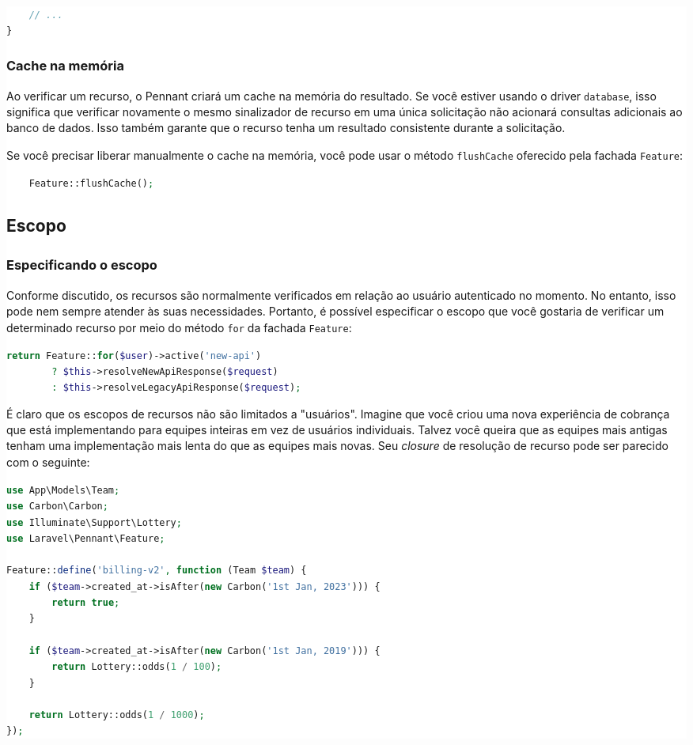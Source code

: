 ```php
    // ...
}
```

<a name="in-memory-cache"></a>
### Cache na memória

Ao verificar um recurso, o Pennant criará um cache na memória do resultado. Se você estiver usando o driver `database`, isso significa que verificar novamente o mesmo sinalizador de recurso em uma única solicitação não acionará consultas adicionais ao banco de dados. Isso também garante que o recurso tenha um resultado consistente durante a solicitação.

Se você precisar liberar manualmente o cache na memória, você pode usar o método `flushCache` oferecido pela fachada `Feature`:

```php
    Feature::flushCache();
```

<a name="scope"></a>
## Escopo

<a name="specifying-the-scope"></a>
### Especificando o escopo

Conforme discutido, os recursos são normalmente verificados em relação ao usuário autenticado no momento. No entanto, isso pode nem sempre atender às suas necessidades. Portanto, é possível especificar o escopo que você gostaria de verificar um determinado recurso por meio do método `for` da fachada `Feature`:

```php
return Feature::for($user)->active('new-api')
        ? $this->resolveNewApiResponse($request)
        : $this->resolveLegacyApiResponse($request);
```

É claro que os escopos de recursos não são limitados a "usuários". Imagine que você criou uma nova experiência de cobrança que está implementando para equipes inteiras em vez de usuários individuais. Talvez você queira que as equipes mais antigas tenham uma implementação mais lenta do que as equipes mais novas. Seu *closure* de resolução de recurso pode ser parecido com o seguinte:

```php
use App\Models\Team;
use Carbon\Carbon;
use Illuminate\Support\Lottery;
use Laravel\Pennant\Feature;

Feature::define('billing-v2', function (Team $team) {
    if ($team->created_at->isAfter(new Carbon('1st Jan, 2023'))) {
        return true;
    }

    if ($team->created_at->isAfter(new Carbon('1st Jan, 2019'))) {
        return Lottery::odds(1 / 100);
    }

    return Lottery::odds(1 / 1000);
});
```
